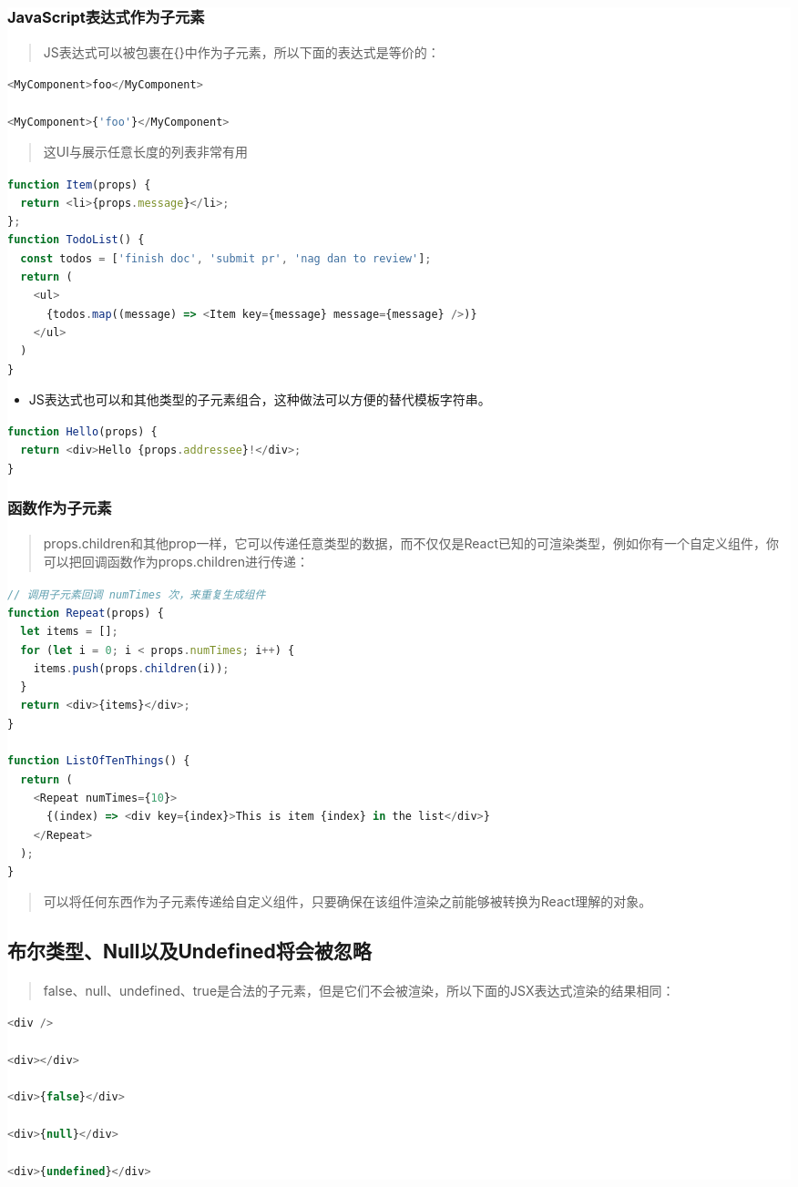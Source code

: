 ### JavaScript表达式作为子元素
>JS表达式可以被包裹在{}中作为子元素，所以下面的表达式是等价的：
```js
<MyComponent>foo</MyComponent>

<MyComponent>{'foo'}</MyComponent>
```
>这UI与展示任意长度的列表非常有用

```js
function Item(props) {
  return <li>{props.message}</li>;
};
function TodoList() {
  const todos = ['finish doc', 'submit pr', 'nag dan to review'];
  return (
    <ul>
      {todos.map((message) => <Item key={message} message={message} />)}
    </ul>
  )
}
```

* JS表达式也可以和其他类型的子元素组合，这种做法可以方便的替代模板字符串。
```js
function Hello(props) {
  return <div>Hello {props.addressee}!</div>;
}
```

### 函数作为子元素
>props.children和其他prop一样，它可以传递任意类型的数据，而不仅仅是React已知的可渲染类型，例如你有一个自定义组件，你可以把回调函数作为props.children进行传递：
```js
// 调用子元素回调 numTimes 次，来重复生成组件
function Repeat(props) {
  let items = [];
  for (let i = 0; i < props.numTimes; i++) {
    items.push(props.children(i));
  }
  return <div>{items}</div>;
}

function ListOfTenThings() {
  return (
    <Repeat numTimes={10}>
      {(index) => <div key={index}>This is item {index} in the list</div>}
    </Repeat>
  );
}
```
>可以将任何东西作为子元素传递给自定义组件，只要确保在该组件渲染之前能够被转换为React理解的对象。

## 布尔类型、Null以及Undefined将会被忽略
>false、null、undefined、true是合法的子元素，但是它们不会被渲染，所以下面的JSX表达式渲染的结果相同：
```js
<div />

<div></div>

<div>{false}</div>

<div>{null}</div>

<div>{undefined}</div>

```
